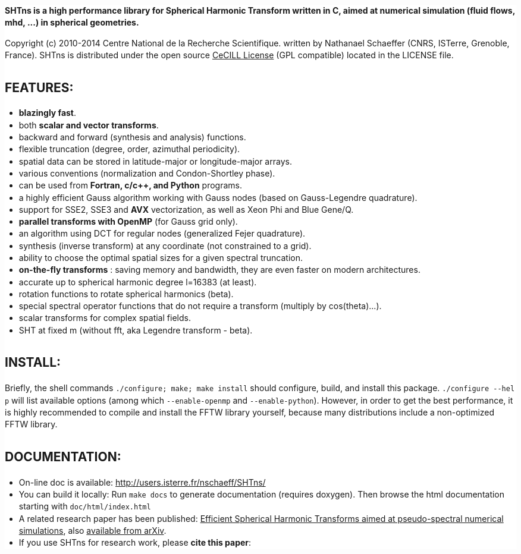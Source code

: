 **SHTns is a high performance library for Spherical Harmonic Transform written in C,
aimed at numerical simulation (fluid flows, mhd, ...) in spherical geometries.**

Copyright (c) 2010-2014 Centre National de la Recherche Scientifique.
written by Nathanael Schaeffer (CNRS, ISTerre, Grenoble, France).
SHTns is distributed under the open source [CeCILL License](http://www.cecill.info/licences/Licence_CeCILL_V2.1-en.html)
(GPL compatible) located in the LICENSE file.

FEATURES:
---------

- **blazingly fast**.
- both **scalar and vector transforms**.
- backward and forward (synthesis and analysis) functions.
- flexible truncation (degree, order, azimuthal periodicity).
- spatial data can be stored in latitude-major or longitude-major arrays.
- various conventions (normalization and Condon-Shortley phase).
- can be used from **Fortran, c/c++, and Python** programs.
- a highly efficient Gauss algorithm working with Gauss nodes (based on
  Gauss-Legendre quadrature).
- support for SSE2, SSE3 and **AVX** vectorization, as well as Xeon Phi and
  Blue Gene/Q.
- **parallel transforms with OpenMP** (for Gauss grid only).
- an algorithm using DCT for regular nodes (generalized Fejer quadrature).
- synthesis (inverse transform) at any coordinate (not constrained to a grid).
- ability to choose the optimal spatial sizes for a given spectral truncation.
- **on-the-fly transforms** : saving memory and bandwidth, they are even faster
  on modern architectures.
- accurate up to spherical harmonic degree l=16383 (at least).
- rotation functions to rotate spherical harmonics (beta).
- special spectral operator functions that do not require a transform
  (multiply by cos(theta)...).
- scalar transforms for complex spatial fields.
- SHT at fixed m (without fft, aka Legendre transform - beta).


INSTALL:
--------

Briefly, the shell commands `./configure; make; make install` should
configure, build, and install this package. `./configure --help` will
list available options (among which `--enable-openmp` and `--enable-python`).
However, in order to get the best performance, it is highly recommended to
compile and install the FFTW library yourself, because many distributions
include a non-optimized FFTW library.

DOCUMENTATION:
--------------

- On-line doc is available: <http://users.isterre.fr/nschaeff/SHTns/>
- You can build it locally: Run `make docs` to generate documentation
  (requires doxygen). 
  Then browse the html documentation starting with `doc/html/index.html`
- A related research paper has been published:
  [Efficient Spherical Harmonic Transforms aimed at pseudo-spectral numerical simulations](http://dx.doi.org/10.1002/ggge.20071),
  also [available from arXiv](http://arxiv.org/abs/1202.6522).
- If you use SHTns for research work, please **cite this paper**:

